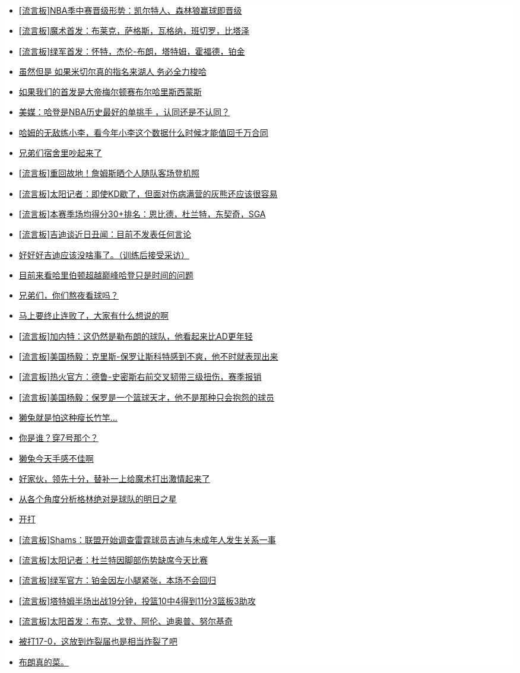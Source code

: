 + [[流言板]NBA季中赛晋级形势：凯尔特人、森林狼赢球即晋级](https://bbs.hupu.com/623265438.html)

+ [[流言板]魔术首发：布莱克，萨格斯，瓦格纳，班切罗，比塔泽](https://bbs.hupu.com/623265535.html)

+ [[流言板]绿军首发：怀特，杰伦-布朗，塔特姆，霍福德，铂金](https://bbs.hupu.com/623265699.html)

+ [虽然但是 如果米切尔真的指名来湖人 务必全力梭哈](https://bbs.hupu.com/623265059.html)

+ [如果我们的首发是大帝梅尔顿赛布尔哈里斯西蒙斯](https://bbs.hupu.com/623264266.html)

+ [美媒：哈登是NBA历史最好的单挑手 ，认同还是不认同？](https://bbs.hupu.com/623265138.html)

+ [哈姆的无敌练小李，看今年小李这个数据什么时候才能值回千万合同](https://bbs.hupu.com/623264519.html)

+ [兄弟们宿舍里吵起来了](https://bbs.hupu.com/623264917.html)

+ [[流言板]重回故地！詹姆斯晒个人随队客场登机照](https://bbs.hupu.com/623265807.html)

+ [[流言板]太阳记者：即使KD歇了，但面对伤病满营的灰熊还应该很容易](https://bbs.hupu.com/623265830.html)

+ [[流言板]本赛季场均得分30+排名：恩比德，杜兰特，东契奇，SGA](https://bbs.hupu.com/623265758.html)

+ [[流言板]吉迪谈近日丑闻：目前不发表任何言论](https://bbs.hupu.com/623265955.html)

+ [好好好吉迪应该没啥事了。（训练后接受采访）](https://bbs.hupu.com/623265842.html)

+ [目前来看哈里伯顿超越巅峰哈登只是时间的问题](https://bbs.hupu.com/623265026.html)

+ [兄弟们，你们熬夜看球吗？](https://bbs.hupu.com/623265552.html)

+ [马上要终止连败了，大家有什么想说的啊](https://bbs.hupu.com/623265010.html)

+ [[流言板]加内特：这仍然是勒布朗的球队，他看起来比AD更年轻](https://bbs.hupu.com/623265967.html)

+ [[流言板]美国杨毅：克里斯-保罗让斯科特感到不爽，他不时就表现出来](https://bbs.hupu.com/623266036.html)

+ [[流言板]热火官方：德鲁-史密斯右前交叉韧带三级扭伤，赛季报销](https://bbs.hupu.com/623266120.html)

+ [[流言板]美国杨毅：保罗是一个篮球天才，他不是那种只会抱怨的球员](https://bbs.hupu.com/623266061.html)

+ [獭兔就是怕这种瘦长竹竿…](https://bbs.hupu.com/623266072.html)

+ [你是谁？穿7号那个？](https://bbs.hupu.com/623266014.html)

+ [獭兔今天手感不佳啊](https://bbs.hupu.com/623266090.html)

+ [好家伙，领先十分，替补一上给魔术打出激情起来了](https://bbs.hupu.com/623266109.html)

+ [从各个角度分析格林绝对是球队的明日之星](https://bbs.hupu.com/623265525.html)

+ [开打](https://bbs.hupu.com/623265957.html)

+ [[流言板]Shams：联盟开始调查雷霆球员吉迪与未成年人发生关系一事](https://bbs.hupu.com/623266206.html)

+ [[流言板]太阳记者：杜兰特因脚部伤势缺席今天比赛](https://bbs.hupu.com/623266154.html)

+ [[流言板]绿军官方：铂金因左小腿紧张，本场不会回归](https://bbs.hupu.com/623266218.html)

+ [[流言板]塔特姆半场出战19分钟，投篮10中4得到11分3篮板3助攻](https://bbs.hupu.com/623266153.html)

+ [[流言板]太阳首发：布克、戈登、阿伦、迪奥普、努尔基奇](https://bbs.hupu.com/623266179.html)

+ [被打17-0，这放到炸裂届也是相当炸裂了吧](https://bbs.hupu.com/623266207.html)

+ [布朗真的菜。](https://bbs.hupu.com/623266245.html)
